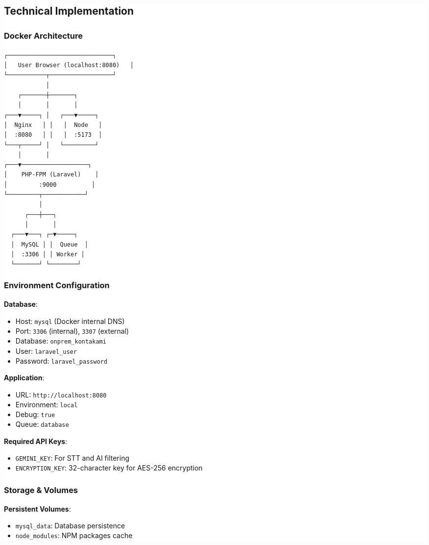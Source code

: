 
## Technical Implementation

### Docker Architecture

```
┌──────────────────────────────┐
│   User Browser (localhost:8080)   │
└───────────┬──────────────────┘
            │
    ┌───────┼───────┐
    │       │       │
┌───▼─────┐ │   ┌───▼─────┐
│  Nginx   │ │   │  Node   │
│  :8080   │ │   │  :5173  │
└───┬─────┘ │   └─────────┘
    │       │
┌───▼───────────────────┐
│    PHP-FPM (Laravel)    │
│         :9000          │
└─────────┬────────────┘
          │
      ┌───┼───┐
      │       │
  ┌───▼───┐ ┌─▼─────┐
  │  MySQL │ │  Queue  │
  │  :3306 │ │ Worker │
  └───────┘ └────────┘
```

### Environment Configuration

**Database**:
- Host: `mysql` (Docker internal DNS)
- Port: `3306` (internal), `3307` (external)
- Database: `onprem_kontakami`
- User: `laravel_user`
- Password: `laravel_password`

**Application**:
- URL: `http://localhost:8080`
- Environment: `local`
- Debug: `true`
- Queue: `database`

**Required API Keys**:
- `GEMINI_KEY`: For STT and AI filtering
- `ENCRYPTION_KEY`: 32-character key for AES-256 encryption

### Storage & Volumes

**Persistent Volumes**:
- `mysql_data`: Database persistence
- `node_modules`: NPM packages cache

